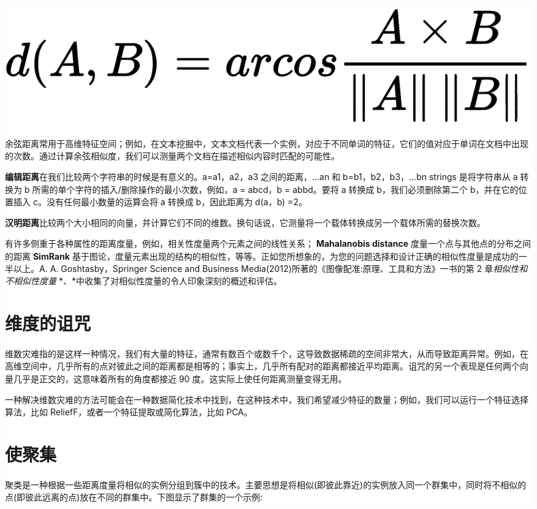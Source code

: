 ![](img/1e1238be-2ba1-41ef-a36a-56d784af1638.png)

余弦距离常用于高维特征空间；例如，在文本挖掘中，文本文档代表一个实例，对应于不同单词的特征，它们的值对应于单词在文档中出现的次数。通过计算余弦相似度，我们可以测量两个文档在描述相似内容时匹配的可能性。

**编辑距离**在我们比较两个字符串的时候是有意义的。a=a1，a2，a3 之间的距离，...an 和 b=b1，b2，b3，...bn strings 是将字符串从 a 转换为 b 所需的单个字符的插入/删除操作的最小次数，例如，a = abcd，b = abbd。要将 a 转换成 b，我们必须删除第二个 b，并在它的位置插入 c。没有任何最小数量的运算会将 a 转换成 b，因此距离为 d(a，b) =2。

**汉明距离**比较两个大小相同的向量，并计算它们不同的维数。换句话说，它测量将一个载体转换成另一个载体所需的替换次数。

有许多侧重于各种属性的距离度量，例如，相关性度量两个元素之间的线性关系； **Mahalanobis distance** 度量一个点与其他点的分布之间的距离 **SimRank** 基于图论，度量元素出现的结构的相似性，等等。正如您所想象的，为您的问题选择和设计正确的相似性度量是成功的一半以上。A. A. Goshtasby，Springer Science and Business Media(2012)所著的《图像配准:原理、工具和方法》一书的第 2 章*相似性和不相似性度量* *、*中收集了对相似性度量的令人印象深刻的概述和评估。

<link href="Styles/Style00.css" rel="stylesheet" type="text/css"> <link href="Styles/Style01.css" rel="stylesheet" type="text/css"> <link href="Styles/Style02.css" rel="stylesheet" type="text/css"> <link href="Styles/Style03.css" rel="stylesheet" type="text/css">     

# 维度的诅咒

维数灾难指的是这样一种情况，我们有大量的特征，通常有数百个或数千个，这导致数据稀疏的空间非常大，从而导致距离异常。例如，在高维空间中，几乎所有的点对彼此之间的距离都是相等的；事实上，几乎所有配对的距离都接近平均距离。诅咒的另一个表现是任何两个向量几乎是正交的，这意味着所有的角度都接近 90 度。这实际上使任何距离测量变得无用。

一种解决维数灾难的方法可能会在一种数据简化技术中找到，在这种技术中，我们希望减少特征的数量；例如，我们可以运行一个特征选择算法，比如 ReliefF，或者一个特征提取或简化算法，比如 PCA。

<link href="Styles/Style00.css" rel="stylesheet" type="text/css"> <link href="Styles/Style01.css" rel="stylesheet" type="text/css"> <link href="Styles/Style02.css" rel="stylesheet" type="text/css"> <link href="Styles/Style03.css" rel="stylesheet" type="text/css">     

# 使聚集

聚类是一种根据一些距离度量将相似的实例分组到簇中的技术。主要思想是将相似(即彼此靠近)的实例放入同一个群集中，同时将不相似的点(即彼此远离的点)放在不同的群集中。下图显示了群集的一个示例:
